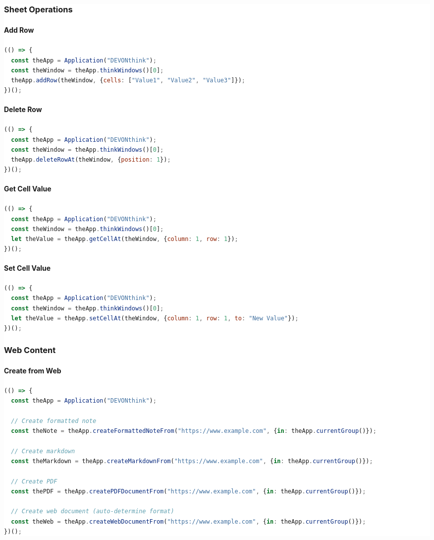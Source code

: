 ### Sheet Operations

#### Add Row
```javascript
(() => {
  const theApp = Application("DEVONthink");
  const theWindow = theApp.thinkWindows()[0];
  theApp.addRow(theWindow, {cells: ["Value1", "Value2", "Value3"]});
})();
```

#### Delete Row
```javascript
(() => {
  const theApp = Application("DEVONthink");
  const theWindow = theApp.thinkWindows()[0];
  theApp.deleteRowAt(theWindow, {position: 1});
})();
```

#### Get Cell Value
```javascript
(() => {
  const theApp = Application("DEVONthink");
  const theWindow = theApp.thinkWindows()[0];
  let theValue = theApp.getCellAt(theWindow, {column: 1, row: 1});
})();
```

#### Set Cell Value
```javascript
(() => {
  const theApp = Application("DEVONthink");
  const theWindow = theApp.thinkWindows()[0];
  let theValue = theApp.setCellAt(theWindow, {column: 1, row: 1, to: "New Value"});
})();
```

### Web Content

#### Create from Web
```javascript
(() => {
  const theApp = Application("DEVONthink");
  
  // Create formatted note
  const theNote = theApp.createFormattedNoteFrom("https://www.example.com", {in: theApp.currentGroup()});
  
  // Create markdown
  const theMarkdown = theApp.createMarkdownFrom("https://www.example.com", {in: theApp.currentGroup()});
  
  // Create PDF
  const thePDF = theApp.createPDFDocumentFrom("https://www.example.com", {in: theApp.currentGroup()});
  
  // Create web document (auto-determine format)
  const theWeb = theApp.createWebDocumentFrom("https://www.example.com", {in: theApp.currentGroup()});
})();
```
